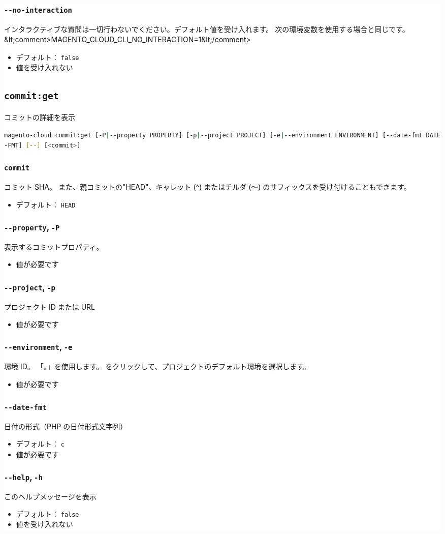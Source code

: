 ### `--no-interaction`

インタラクティブな質問は一切行わないでください。デフォルト値を受け入れます。 次の環境変数を使用する場合と同じです。 \&lt;comment>MAGENTO_CLOUD_CLI_NO_INTERACTION=1\&lt;/comment>

- デフォルト： `false`
- 値を受け入れない


## `commit:get`

コミットの詳細を表示

```bash
magento-cloud commit:get [-P|--property PROPERTY] [-p|--project PROJECT] [-e|--environment ENVIRONMENT] [--date-fmt DATE-FMT] [--] [<commit>]
```


### `commit`

コミット SHA。 また、親コミットの&quot;HEAD&quot;、キャレット (^) またはチルダ (～) のサフィックスを受け付けることもできます。

- デフォルト： `HEAD`


### `--property`, `-P`

表示するコミットプロパティ。

- 値が必要です

### `--project`, `-p`

プロジェクト ID または URL

- 値が必要です

### `--environment`, `-e`

環境 ID。 「。」を使用します。 をクリックして、プロジェクトのデフォルト環境を選択します。

- 値が必要です

### `--date-fmt`

日付の形式（PHP の日付形式文字列）

- デフォルト： `c`
- 値が必要です

### `--help`, `-h`

このヘルプメッセージを表示

- デフォルト： `false`
- 値を受け入れない
